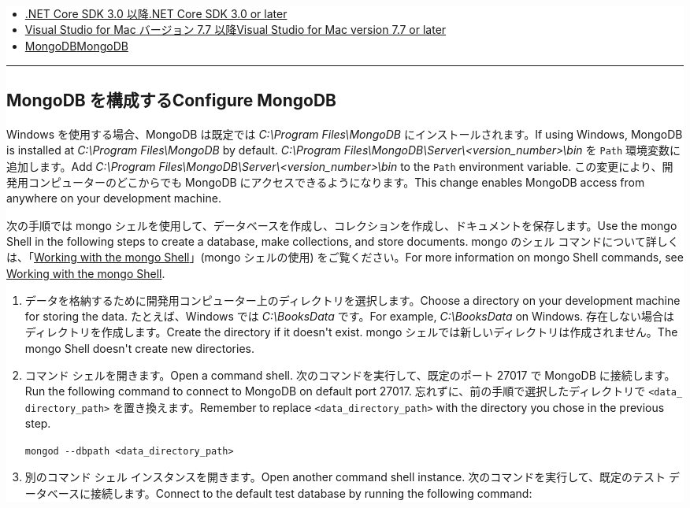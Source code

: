 * [<span data-ttu-id="5d7c3-124">.NET Core SDK 3.0 以降</span><span class="sxs-lookup"><span data-stu-id="5d7c3-124">.NET Core SDK 3.0 or later</span></span>](https://dotnet.microsoft.com/download/dotnet-core)
* [<span data-ttu-id="5d7c3-125">Visual Studio for Mac バージョン 7.7 以降</span><span class="sxs-lookup"><span data-stu-id="5d7c3-125">Visual Studio for Mac version 7.7 or later</span></span>](https://visualstudio.microsoft.com/downloads/)
* [<span data-ttu-id="5d7c3-126">MongoDB</span><span class="sxs-lookup"><span data-stu-id="5d7c3-126">MongoDB</span></span>](https://docs.mongodb.com/manual/tutorial/install-mongodb-on-os-x/)

---

## <a name="configure-mongodb"></a><span data-ttu-id="5d7c3-127">MongoDB を構成する</span><span class="sxs-lookup"><span data-stu-id="5d7c3-127">Configure MongoDB</span></span>

<span data-ttu-id="5d7c3-128">Windows を使用する場合、MongoDB は既定では *C:\\Program Files\\MongoDB* にインストールされます。</span><span class="sxs-lookup"><span data-stu-id="5d7c3-128">If using Windows, MongoDB is installed at *C:\\Program Files\\MongoDB* by default.</span></span> <span data-ttu-id="5d7c3-129">*C:\\Program Files\\MongoDB\\Server\\\<version_number>\\bin* を `Path` 環境変数に追加します。</span><span class="sxs-lookup"><span data-stu-id="5d7c3-129">Add *C:\\Program Files\\MongoDB\\Server\\\<version_number>\\bin* to the `Path` environment variable.</span></span> <span data-ttu-id="5d7c3-130">この変更により、開発用コンピューターのどこからでも MongoDB にアクセスできるようになります。</span><span class="sxs-lookup"><span data-stu-id="5d7c3-130">This change enables MongoDB access from anywhere on your development machine.</span></span>

<span data-ttu-id="5d7c3-131">次の手順では mongo シェルを使用して、データベースを作成し、コレクションを作成し、ドキュメントを保存します。</span><span class="sxs-lookup"><span data-stu-id="5d7c3-131">Use the mongo Shell in the following steps to create a database, make collections, and store documents.</span></span> <span data-ttu-id="5d7c3-132">mongo のシェル コマンドについて詳しくは、「[Working with the mongo Shell](https://docs.mongodb.com/manual/mongo/#working-with-the-mongo-shell)」(mongo シェルの使用) をご覧ください。</span><span class="sxs-lookup"><span data-stu-id="5d7c3-132">For more information on mongo Shell commands, see [Working with the mongo Shell](https://docs.mongodb.com/manual/mongo/#working-with-the-mongo-shell).</span></span>

1. <span data-ttu-id="5d7c3-133">データを格納するために開発用コンピューター上のディレクトリを選択します。</span><span class="sxs-lookup"><span data-stu-id="5d7c3-133">Choose a directory on your development machine for storing the data.</span></span> <span data-ttu-id="5d7c3-134">たとえば、Windows では *C:\\BooksData* です。</span><span class="sxs-lookup"><span data-stu-id="5d7c3-134">For example, *C:\\BooksData* on Windows.</span></span> <span data-ttu-id="5d7c3-135">存在しない場合はディレクトリを作成します。</span><span class="sxs-lookup"><span data-stu-id="5d7c3-135">Create the directory if it doesn't exist.</span></span> <span data-ttu-id="5d7c3-136">mongo シェルでは新しいディレクトリは作成されません。</span><span class="sxs-lookup"><span data-stu-id="5d7c3-136">The mongo Shell doesn't create new directories.</span></span>
1. <span data-ttu-id="5d7c3-137">コマンド シェルを開きます。</span><span class="sxs-lookup"><span data-stu-id="5d7c3-137">Open a command shell.</span></span> <span data-ttu-id="5d7c3-138">次のコマンドを実行して、既定のポート 27017 で MongoDB に接続します。</span><span class="sxs-lookup"><span data-stu-id="5d7c3-138">Run the following command to connect to MongoDB on default port 27017.</span></span> <span data-ttu-id="5d7c3-139">忘れずに、前の手順で選択したディレクトリで `<data_directory_path>` を置き換えます。</span><span class="sxs-lookup"><span data-stu-id="5d7c3-139">Remember to replace `<data_directory_path>` with the directory you chose in the previous step.</span></span>

   ```console
   mongod --dbpath <data_directory_path>
   ```

1. <span data-ttu-id="5d7c3-140">別のコマンド シェル インスタンスを開きます。</span><span class="sxs-lookup"><span data-stu-id="5d7c3-140">Open another command shell instance.</span></span> <span data-ttu-id="5d7c3-141">次のコマンドを実行して、既定のテスト データベースに接続します。</span><span class="sxs-lookup"><span data-stu-id="5d7c3-141">Connect to the default test database by running the following command:</span></span>
